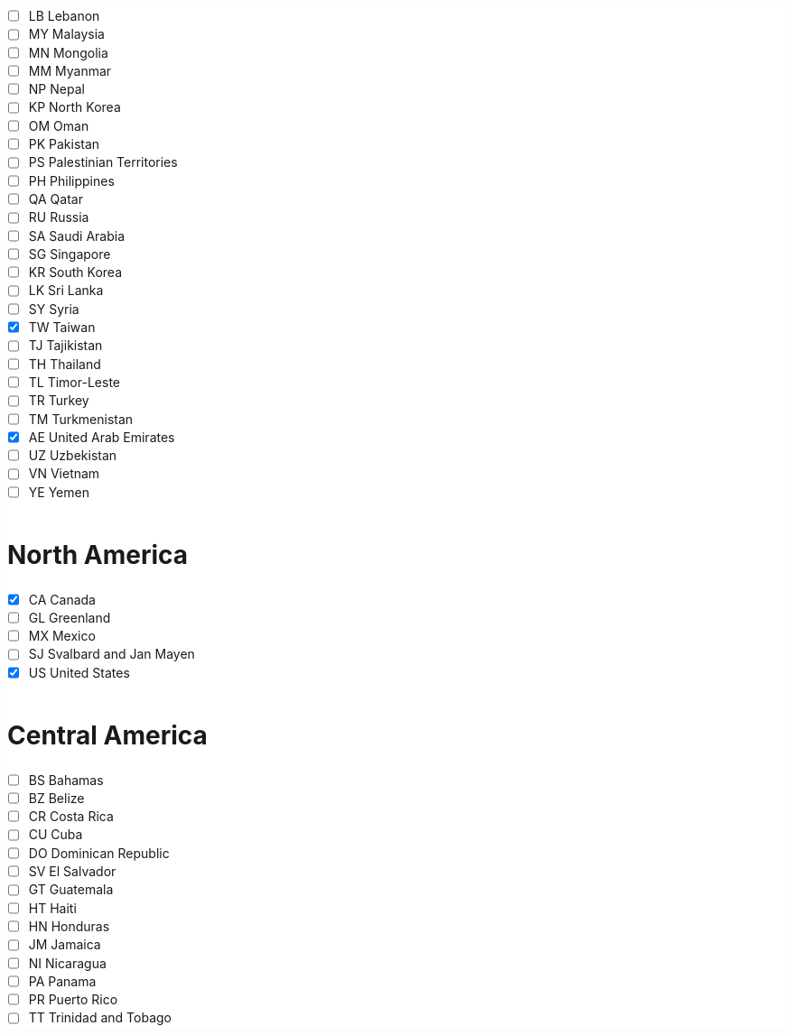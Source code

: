 - [ ] LB Lebanon
- [ ] MY Malaysia
- [ ] MN Mongolia
- [ ] MM Myanmar
- [ ] NP Nepal
- [ ] KP North Korea
- [ ] OM Oman
- [ ] PK Pakistan
- [ ] PS Palestinian Territories
- [ ] PH Philippines
- [ ] QA Qatar
- [ ] RU Russia
- [ ] SA Saudi Arabia
- [ ] SG Singapore
- [ ] KR South Korea
- [ ] LK Sri Lanka
- [ ] SY Syria
- [x] TW Taiwan
- [ ] TJ Tajikistan
- [ ] TH Thailand
- [ ] TL Timor-Leste
- [ ] TR Turkey
- [ ] TM Turkmenistan
- [x] AE United Arab Emirates
- [ ] UZ Uzbekistan
- [ ] VN Vietnam
- [ ] YE Yemen

# North America

- [x] CA Canada
- [ ] GL Greenland
- [ ] MX Mexico
- [ ] SJ Svalbard and Jan Mayen
- [x] US United States

# Central America

- [ ] BS Bahamas
- [ ] BZ Belize
- [ ] CR Costa Rica
- [ ] CU Cuba
- [ ] DO Dominican Republic
- [ ] SV El Salvador
- [ ] GT Guatemala
- [ ] HT Haiti
- [ ] HN Honduras
- [ ] JM Jamaica
- [ ] NI Nicaragua
- [ ] PA Panama
- [ ] PR Puerto Rico
- [ ] TT Trinidad and Tobago
